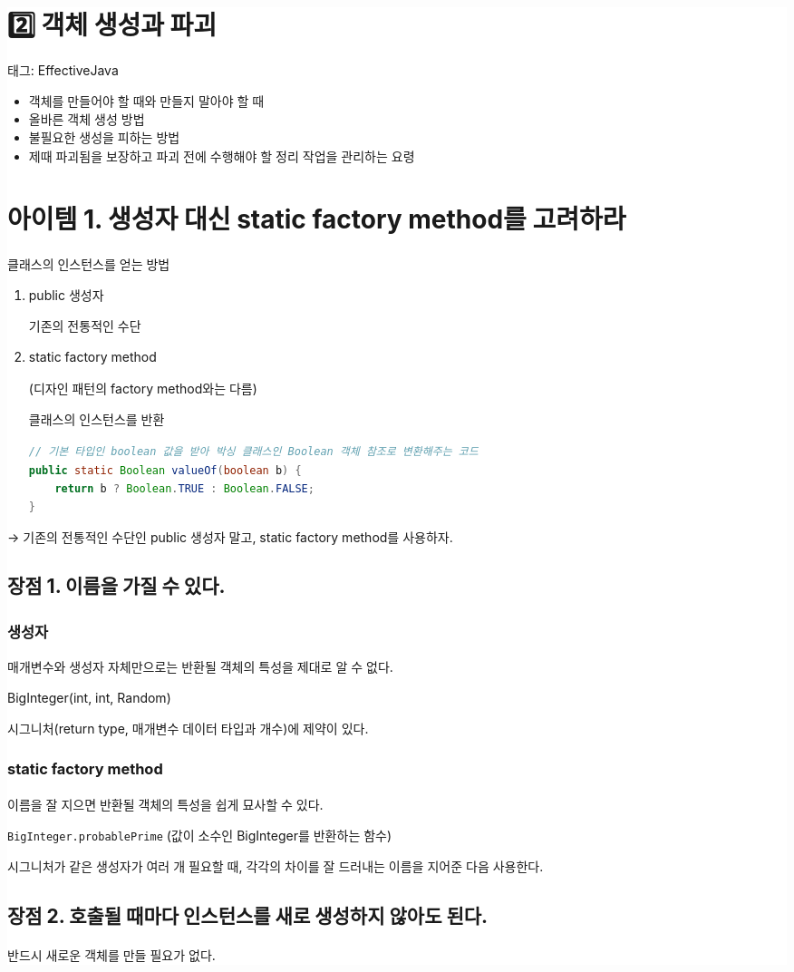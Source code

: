 # 2️⃣ 객체 생성과 파괴

태그: EffectiveJava

- 객체를 만들어야 할 때와 만들지 말아야 할 때
- 올바른 객체 생성 방법
- 불필요한 생성을 피하는 방법
- 제때 파괴됨을 보장하고 파괴 전에 수행해야 할 정리 작업을 관리하는 요령

# 아이템 1. 생성자 대신 static factory method를 고려하라

클래스의 인스턴스를 얻는 방법

1. public 생성자
    
    기존의 전통적인 수단 
    
2. static factory method 
    
    (디자인 패턴의 factory method와는 다름)
    
    클래스의 인스턴스를 반환 
    
    ```java
    // 기본 타입인 boolean 값을 받아 박싱 클래스인 Boolean 객체 참조로 변환해주는 코드
    public static Boolean valueOf(boolean b) {
    	return b ? Boolean.TRUE : Boolean.FALSE;
    }
    ```
    

→ 기존의 전통적인 수단인 public 생성자 말고, static factory method를 사용하자.

## 장점 1. 이름을 가질 수 있다.

### 생성자

매개변수와 생성자 자체만으로는 반환될 객체의 특성을 제대로 알 수 없다.

BigInteger(int, int, Random)

시그니처(return type, 매개변수 데이터 타입과 개수)에 제약이 있다.

### static factory method

이름을 잘 지으면 반환될 객체의 특성을 쉽게 묘사할 수 있다.

`BigInteger.probablePrime` (값이 소수인 BigInteger를 반환하는 함수) 

시그니처가 같은 생성자가 여러 개 필요할 때, 각각의 차이를 잘 드러내는 이름을 지어준 다음 사용한다.

## 장점 2. 호출될 때마다 인스턴스를 새로 생성하지 않아도 된다.

반드시 새로운 객체를 만들 필요가 없다.
